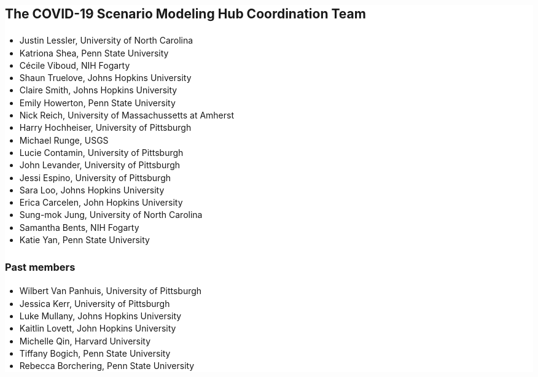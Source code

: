 ## The COVID-19 Scenario Modeling Hub Coordination Team

-   Justin Lessler, University of North Carolina
-   Katriona Shea, Penn State University
-   Cécile Viboud, NIH Fogarty
-   Shaun Truelove, Johns Hopkins University
-   Claire Smith, Johns Hopkins University
-   Emily Howerton, Penn State University
-   Nick Reich, University of Massachussetts at Amherst
-   Harry Hochheiser, University of Pittsburgh
-   Michael Runge, USGS
-   Lucie Contamin, University of Pittsburgh
-   John Levander, University of Pittsburgh
-   Jessi Espino, University of Pittsburgh
-   Sara Loo, Johns Hopkins University
-   Erica Carcelen, John Hopkins University
-   Sung-mok Jung, University of North Carolina
-   Samantha Bents, NIH Fogarty
-   Katie Yan, Penn State University

### Past members

-   Wilbert Van Panhuis, University of Pittsburgh
-   Jessica Kerr, University of Pittsburgh
-   Luke Mullany, Johns Hopkins University
-   Kaitlin Lovett, John Hopkins University
-   Michelle Qin, Harvard University
-   Tiffany Bogich, Penn State University
-   Rebecca Borchering, Penn State University
